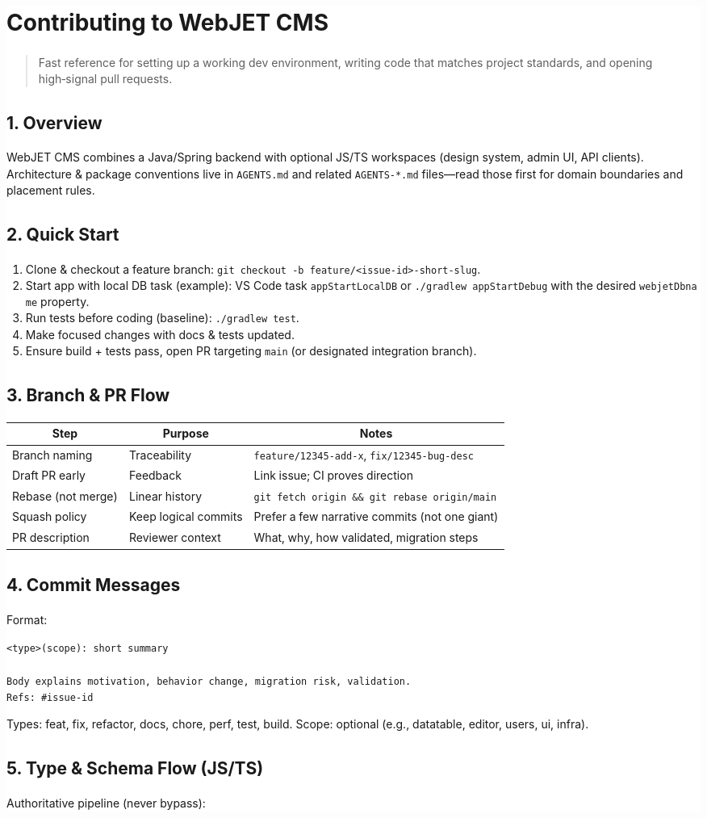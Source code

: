 # Contributing to WebJET CMS

> Fast reference for setting up a working dev environment, writing code that matches project standards, and opening high‑signal pull requests.

## 1. Overview

WebJET CMS combines a Java/Spring backend with optional JS/TS workspaces (design system, admin UI, API clients). Architecture & package conventions live in `AGENTS.md` and related `AGENTS-*.md` files—read those first for domain boundaries and placement rules.

## 2. Quick Start

1. Clone & checkout a feature branch: `git checkout -b feature/<issue-id>-short-slug`.
2. Start app with local DB task (example): VS Code task `appStartLocalDB` or `./gradlew appStartDebug` with the desired `webjetDbname` property.
3. Run tests before coding (baseline): `./gradlew test`.
4. Make focused changes with docs & tests updated.
5. Ensure build + tests pass, open PR targeting `main` (or designated integration branch).

## 3. Branch & PR Flow

| Step | Purpose | Notes |
|------|---------|-------|
| Branch naming | Traceability | `feature/12345-add-x`, `fix/12345-bug-desc` |
| Draft PR early | Feedback | Link issue; CI proves direction |
| Rebase (not merge) | Linear history | `git fetch origin && git rebase origin/main` |
| Squash policy | Keep logical commits | Prefer a few narrative commits (not one giant) |
| PR description | Reviewer context | What, why, how validated, migration steps |

## 4. Commit Messages

Format:

```text
<type>(scope): short summary

Body explains motivation, behavior change, migration risk, validation.
Refs: #issue-id
```

Types: feat, fix, refactor, docs, chore, perf, test, build.
Scope: optional (e.g., datatable, editor, users, ui, infra).

## 5. Type & Schema Flow (JS/TS)

Authoritative pipeline (never bypass):
